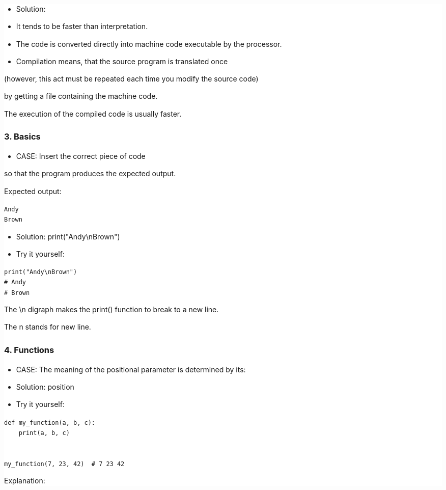 
- Solution:

- It tends to be faster than interpretation.

- The code is converted directly into machine code executable by the processor.


- Compilation means, that the source program is translated once

(however, this act must be repeated each time you modify the source code)

by getting a file containing the machine code.

The execution of the compiled code is usually faster.


### 3. Basics

- CASE: Insert the correct piece of code

so that the program produces the expected output.

Expected output:

```
Andy
Brown
```

- Solution: print("Andy\nBrown")

- Try it yourself:

```
print("Andy\nBrown")
# Andy
# Brown
```

The \n digraph makes the print() function to break to a new line.

The n stands for new line.


### 4. Functions

- CASE: The meaning of the positional parameter is determined by its:

- Solution: position

- Try it yourself:

```
def my_function(a, b, c):
    print(a, b, c)
 
 
my_function(7, 23, 42)  # 7 23 42
```

Explanation:
